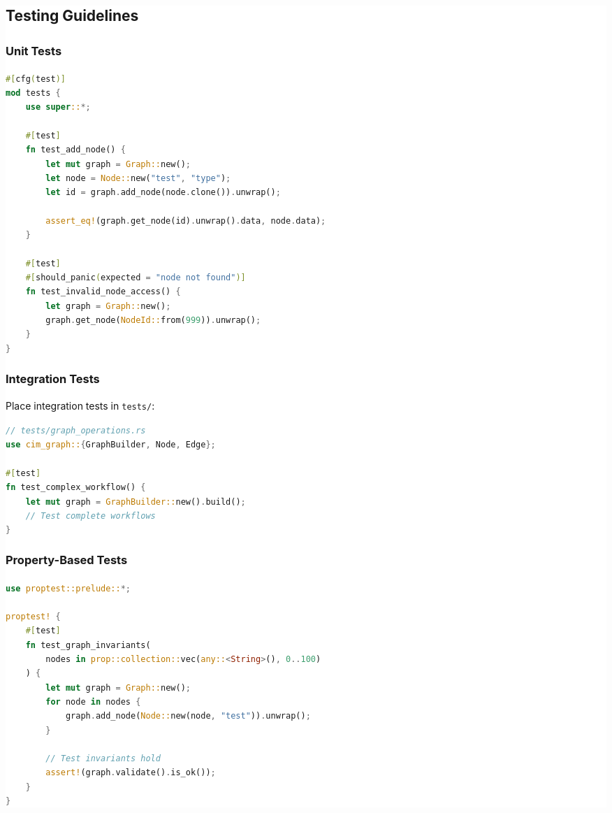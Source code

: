 ## Testing Guidelines

### Unit Tests

```rust
#[cfg(test)]
mod tests {
    use super::*;
    
    #[test]
    fn test_add_node() {
        let mut graph = Graph::new();
        let node = Node::new("test", "type");
        let id = graph.add_node(node.clone()).unwrap();
        
        assert_eq!(graph.get_node(id).unwrap().data, node.data);
    }
    
    #[test]
    #[should_panic(expected = "node not found")]
    fn test_invalid_node_access() {
        let graph = Graph::new();
        graph.get_node(NodeId::from(999)).unwrap();
    }
}
```

### Integration Tests

Place integration tests in `tests/`:

```rust
// tests/graph_operations.rs
use cim_graph::{GraphBuilder, Node, Edge};

#[test]
fn test_complex_workflow() {
    let mut graph = GraphBuilder::new().build();
    // Test complete workflows
}
```

### Property-Based Tests

```rust
use proptest::prelude::*;

proptest! {
    #[test]
    fn test_graph_invariants(
        nodes in prop::collection::vec(any::<String>(), 0..100)
    ) {
        let mut graph = Graph::new();
        for node in nodes {
            graph.add_node(Node::new(node, "test")).unwrap();
        }
        
        // Test invariants hold
        assert!(graph.validate().is_ok());
    }
}
```
